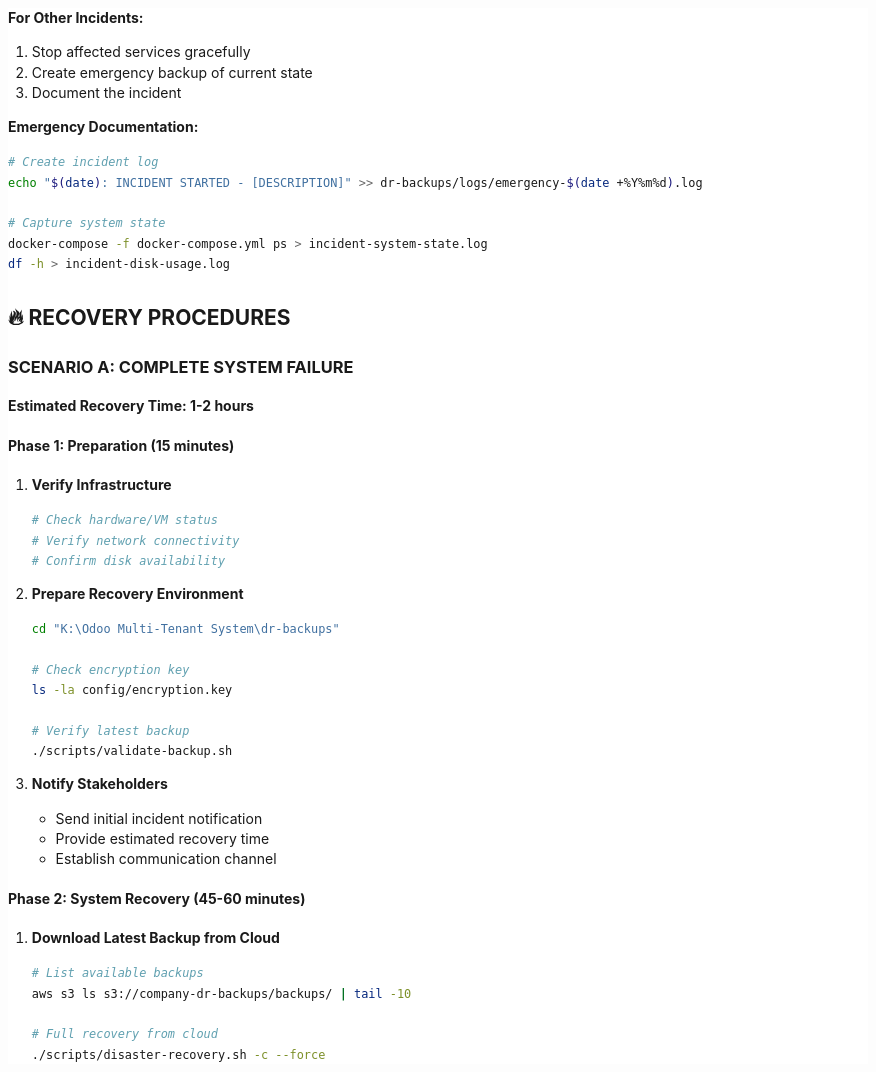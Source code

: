 **For Other Incidents:**
1. Stop affected services gracefully
2. Create emergency backup of current state
3. Document the incident

**Emergency Documentation:**
```bash
# Create incident log
echo "$(date): INCIDENT STARTED - [DESCRIPTION]" >> dr-backups/logs/emergency-$(date +%Y%m%d).log

# Capture system state
docker-compose -f docker-compose.yml ps > incident-system-state.log
df -h > incident-disk-usage.log
```

## 🔥 RECOVERY PROCEDURES

### SCENARIO A: COMPLETE SYSTEM FAILURE

**Estimated Recovery Time: 1-2 hours**

#### Phase 1: Preparation (15 minutes)

1. **Verify Infrastructure**
   ```bash
   # Check hardware/VM status
   # Verify network connectivity
   # Confirm disk availability
   ```

2. **Prepare Recovery Environment**
   ```bash
   cd "K:\Odoo Multi-Tenant System\dr-backups"
   
   # Check encryption key
   ls -la config/encryption.key
   
   # Verify latest backup
   ./scripts/validate-backup.sh
   ```

3. **Notify Stakeholders**
   - Send initial incident notification
   - Provide estimated recovery time
   - Establish communication channel

#### Phase 2: System Recovery (45-60 minutes)

1. **Download Latest Backup from Cloud**
   ```bash
   # List available backups
   aws s3 ls s3://company-dr-backups/backups/ | tail -10
   
   # Full recovery from cloud
   ./scripts/disaster-recovery.sh -c --force
   ```
